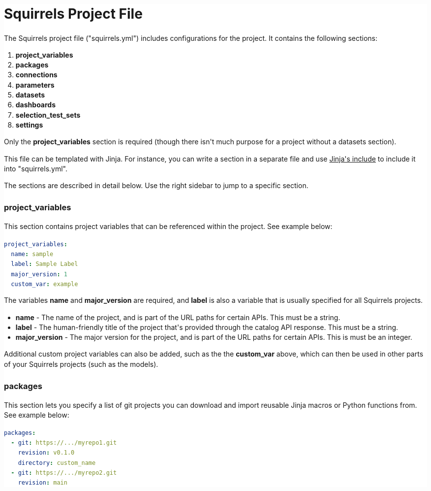 # Squirrels Project File

The Squirrels project file ("squirrels.yml") includes configurations for the project. It contains the following sections:

1. **project_variables**
2. **packages**
3. **connections**
4. **parameters**
5. **datasets**
6. **dashboards**
7. **selection_test_sets**
8. **settings**

Only the **project_variables** section is required (though there isn't much purpose for a project without a datasets section).

This file can be templated with Jinja. For instance, you can write a section in a separate file and use [Jinja's include](https://ttl255.com/jinja2-tutorial-part-6-include-and-import/) to include it into "squirrels.yml".

The sections are described in detail below. Use the right sidebar to jump to a specific section.

### project_variables

This section contains project variables that can be referenced within the project. See example below:

```yml
project_variables:
  name: sample
  label: Sample Label
  major_version: 1
  custom_var: example
```

The variables **name** and **major_version** are required, and **label** is also a variable that is usually specified for all Squirrels projects.
- **name** - The name of the project, and is part of the URL paths for certain APIs. This must be a string.
- **label** - The human-friendly title of the project that's provided through the catalog API response. This must be a string.
- **major_version** - The major version for the project, and is part of the URL paths for certain APIs. This is must be an integer.

Additional custom project variables can also be added, such as the the **custom_var** above, which can then be used in other parts of your Squirrels projects (such as the models).

### packages

This section lets you specify a list of git projects you can download and import reusable Jinja macros or Python functions from. See example below:

```yaml
packages:
  - git: https://.../myrepo1.git
    revision: v0.1.0
    directory: custom_name
  - git: https://.../myrepo2.git
    revision: main
```
